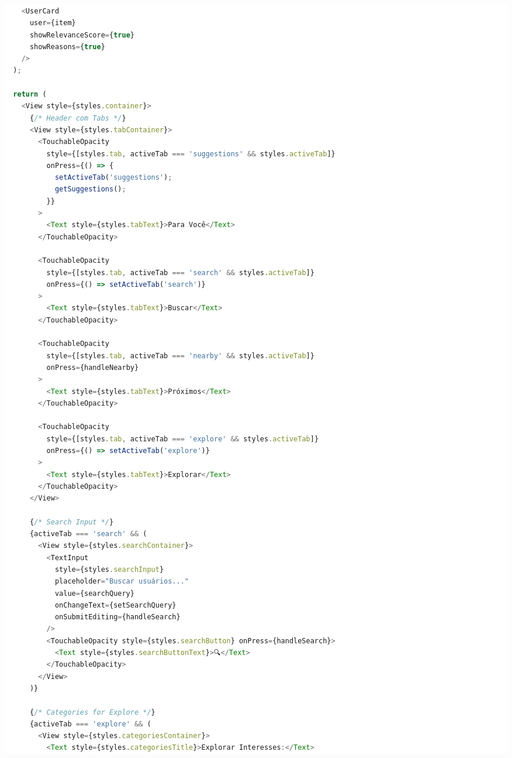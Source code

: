 ```typescript
    <UserCard 
      user={item} 
      showRelevanceScore={true}
      showReasons={true}
    />
  );

  return (
    <View style={styles.container}>
      {/* Header com Tabs */}
      <View style={styles.tabContainer}>
        <TouchableOpacity
          style={[styles.tab, activeTab === 'suggestions' && styles.activeTab]}
          onPress={() => {
            setActiveTab('suggestions');
            getSuggestions();
          }}
        >
          <Text style={styles.tabText}>Para Você</Text>
        </TouchableOpacity>
        
        <TouchableOpacity
          style={[styles.tab, activeTab === 'search' && styles.activeTab]}
          onPress={() => setActiveTab('search')}
        >
          <Text style={styles.tabText}>Buscar</Text>
        </TouchableOpacity>
        
        <TouchableOpacity
          style={[styles.tab, activeTab === 'nearby' && styles.activeTab]}
          onPress={handleNearby}
        >
          <Text style={styles.tabText}>Próximos</Text>
        </TouchableOpacity>
        
        <TouchableOpacity
          style={[styles.tab, activeTab === 'explore' && styles.activeTab]}
          onPress={() => setActiveTab('explore')}
        >
          <Text style={styles.tabText}>Explorar</Text>
        </TouchableOpacity>
      </View>

      {/* Search Input */}
      {activeTab === 'search' && (
        <View style={styles.searchContainer}>
          <TextInput
            style={styles.searchInput}
            placeholder="Buscar usuários..."
            value={searchQuery}
            onChangeText={setSearchQuery}
            onSubmitEditing={handleSearch}
          />
          <TouchableOpacity style={styles.searchButton} onPress={handleSearch}>
            <Text style={styles.searchButtonText}>🔍</Text>
          </TouchableOpacity>
        </View>
      )}

      {/* Categories for Explore */}
      {activeTab === 'explore' && (
        <View style={styles.categoriesContainer}>
          <Text style={styles.categoriesTitle}>Explorar Interesses:</Text>
```